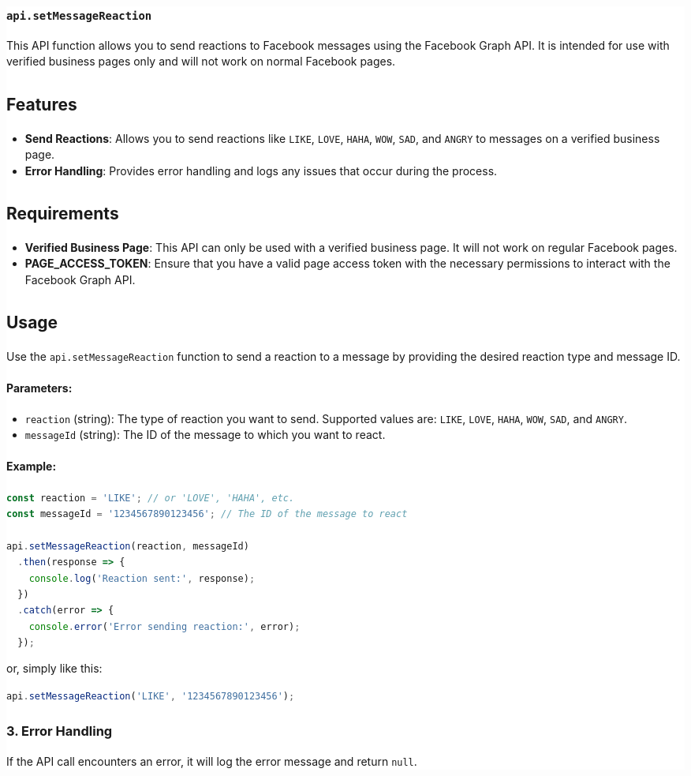 ### `api.setMessageReaction`

This API function allows you to send reactions to Facebook messages using the Facebook Graph API. It is intended for use with verified business pages only and will not work on normal Facebook pages.

## Features

- **Send Reactions**: Allows you to send reactions like `LIKE`, `LOVE`, `HAHA`, `WOW`, `SAD`, and `ANGRY` to messages on a verified business page.
- **Error Handling**: Provides error handling and logs any issues that occur during the process.

## Requirements

- **Verified Business Page**: This API can only be used with a verified business page. It will not work on regular Facebook pages.
- **PAGE_ACCESS_TOKEN**: Ensure that you have a valid page access token with the necessary permissions to interact with the Facebook Graph API.

## Usage

Use the `api.setMessageReaction` function to send a reaction to a message by providing the desired reaction type and message ID.

#### Parameters:
- `reaction` (string): The type of reaction you want to send. Supported values are: `LIKE`, `LOVE`, `HAHA`, `WOW`, `SAD`, and `ANGRY`.
- `messageId` (string): The ID of the message to which you want to react.

#### Example:

```javascript
const reaction = 'LIKE'; // or 'LOVE', 'HAHA', etc.
const messageId = '1234567890123456'; // The ID of the message to react

api.setMessageReaction(reaction, messageId)
  .then(response => {
    console.log('Reaction sent:', response);
  })
  .catch(error => {
    console.error('Error sending reaction:', error);
  });
```

or, simply like this:

```javascript
api.setMessageReaction('LIKE', '1234567890123456');
```

### 3. Error Handling

If the API call encounters an error, it will log the error message and return `null`.
